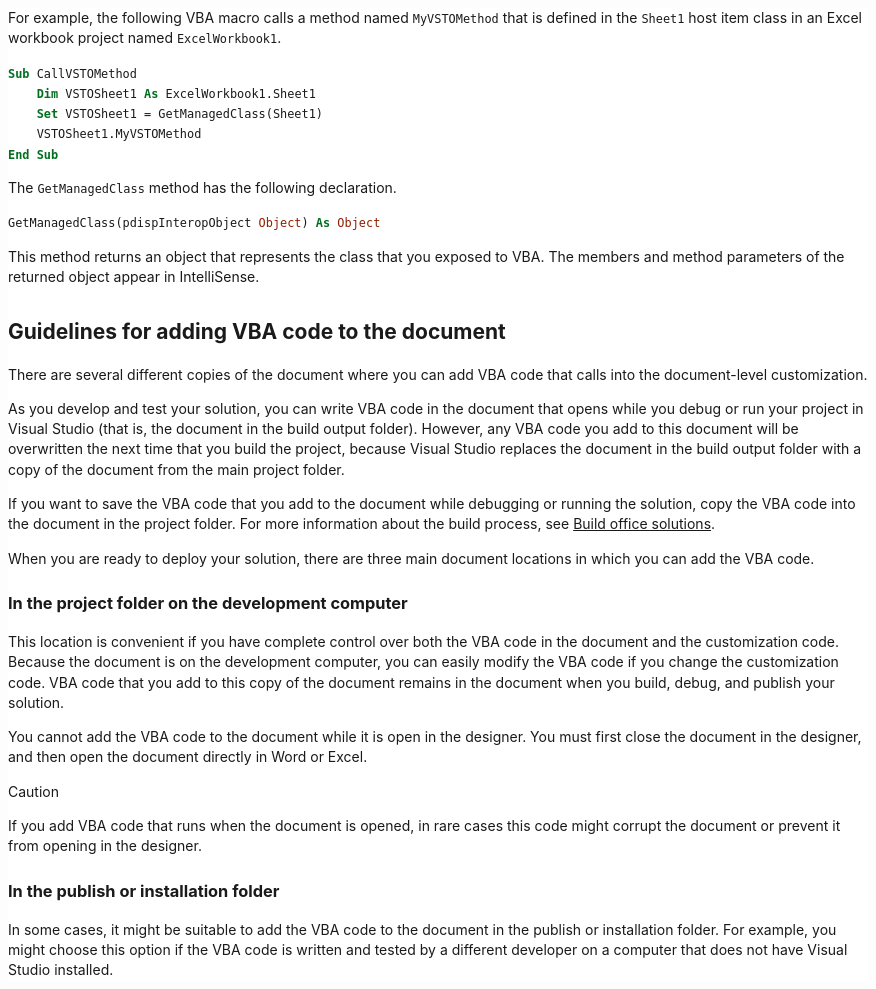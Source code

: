  For example, the following VBA macro calls a method named `MyVSTOMethod` that is defined in the `Sheet1` host item class in an Excel workbook project named `ExcelWorkbook1`.

```vb
Sub CallVSTOMethod
    Dim VSTOSheet1 As ExcelWorkbook1.Sheet1
    Set VSTOSheet1 = GetManagedClass(Sheet1)
    VSTOSheet1.MyVSTOMethod
End Sub
```

 The `GetManagedClass` method has the following declaration.

```vb
GetManagedClass(pdispInteropObject Object) As Object
```

 This method returns an object that represents the class that you exposed to VBA. The members and method parameters of the returned object appear in IntelliSense.

##  <a name="Guidelines"></a> Guidelines for adding VBA code to the document
 There are several different copies of the document where you can add VBA code that calls into the document-level customization.

 As you develop and test your solution, you can write VBA code in the document that opens while you debug or run your project in Visual Studio (that is, the document in the build output folder). However, any VBA code you add to this document will be overwritten the next time that you build the project, because Visual Studio replaces the document in the build output folder with a copy of the document from the main project folder.

 If you want to save the VBA code that you add to the document while debugging or running the solution, copy the VBA code into the document in the project folder. For more information about the build process, see [Build office solutions](../vsto/building-office-solutions.md).

 When you are ready to deploy your solution, there are three main document locations in which you can add the VBA code.

### In the project folder on the development computer
 This location is convenient if you have complete control over both the VBA code in the document and the customization code. Because the document is on the development computer, you can easily modify the VBA code if you change the customization code. VBA code that you add to this copy of the document remains in the document when you build, debug, and publish your solution.

 You cannot add the VBA code to the document while it is open in the designer. You must first close the document in the designer, and then open the document directly in Word or Excel.

> [!CAUTION]
>  If you add VBA code that runs when the document is opened, in rare cases this code might corrupt the document or prevent it from opening in the designer.

### In the publish or installation folder
 In some cases, it might be suitable to add the VBA code to the document in the publish or installation folder. For example, you might choose this option if the VBA code is written and tested by a different developer on a computer that does not have Visual Studio installed.
